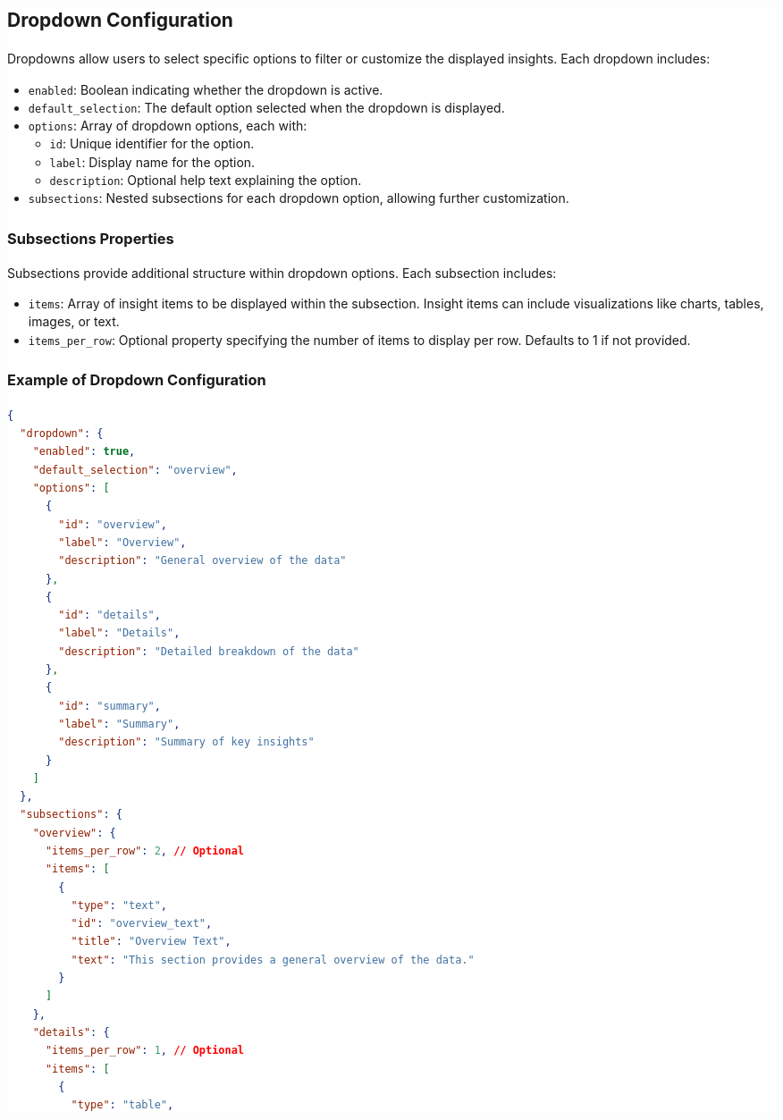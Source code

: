 ## Dropdown Configuration

Dropdowns allow users to select specific options to filter or customize the displayed insights. Each dropdown includes:

- `enabled`: Boolean indicating whether the dropdown is active.
- `default_selection`: The default option selected when the dropdown is displayed.
- `options`: Array of dropdown options, each with:
  - `id`: Unique identifier for the option.
  - `label`: Display name for the option.
  - `description`: Optional help text explaining the option.
- `subsections`: Nested subsections for each dropdown option, allowing further customization.

### Subsections Properties

Subsections provide additional structure within dropdown options. Each subsection includes:

- `items`: Array of insight items to be displayed within the subsection. Insight items can include visualizations like charts, tables, images, or text.
- `items_per_row`: Optional property specifying the number of items to display per row. Defaults to 1 if not provided.

### Example of Dropdown Configuration

```json
{
  "dropdown": {
    "enabled": true,
    "default_selection": "overview",
    "options": [
      {
        "id": "overview",
        "label": "Overview",
        "description": "General overview of the data"
      },
      {
        "id": "details",
        "label": "Details",
        "description": "Detailed breakdown of the data"
      },
      {
        "id": "summary",
        "label": "Summary",
        "description": "Summary of key insights"
      }
    ]
  },
  "subsections": {
    "overview": {
      "items_per_row": 2, // Optional
      "items": [
        {
          "type": "text",
          "id": "overview_text",
          "title": "Overview Text",
          "text": "This section provides a general overview of the data."
        }
      ]
    },
    "details": {
      "items_per_row": 1, // Optional
      "items": [
        {
          "type": "table",
```